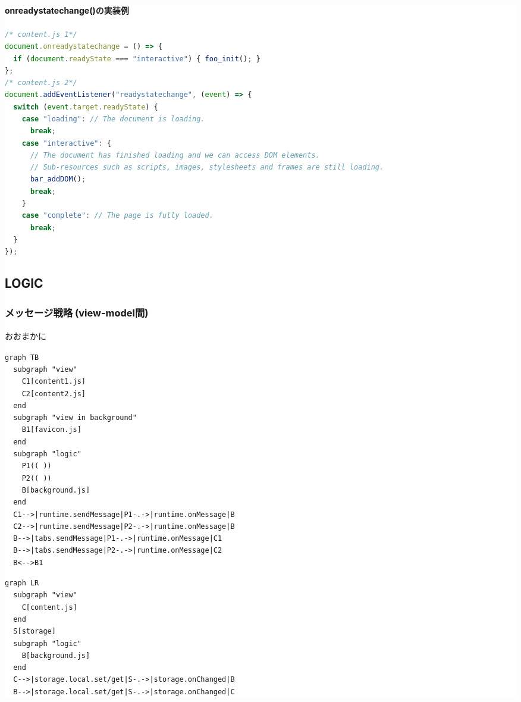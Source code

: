 #### onreadystatechange()の実装例

```js
/* content.js 1*/
document.onreadystatechange = () => {
  if (document.readyState === "interactive") { foo_init(); }
};
/* content.js 2*/
document.addEventListener("readystatechange", (event) => {
  switch (event.target.readyState) {
    case "loading": // The document is loading.
      break;
    case "interactive": {
      // The document has finished loading and we can access DOM elements.
      // Sub-resources such as scripts, images, stylesheets and frames are still loading.
      bar_addDOM();
      break;
    }
    case "complete": // The page is fully loaded.
      break;
  }
});
```

## LOGIC

### メッセージ戦略 (view-model間)

おおまかに

```mermaid
graph TB
  subgraph "view"
    C1[content1.js]
    C2[content2.js]
  end
  subgraph "view in background"
    B1[favicon.js]
  end
  subgraph "logic"
    P1(( ))
    P2(( ))
    B[background.js]
  end
  C1-->|runtime.sendMessage|P1-.->|runtime.onMessage|B
  C2-->|runtime.sendMessage|P2-.->|runtime.onMessage|B
  B-->|tabs.sendMessage|P1-.->|runtime.onMessage|C1
  B-->|tabs.sendMessage|P2-.->|runtime.onMessage|C2
  B<-->B1
```
```mermaid
graph LR
  subgraph "view"
    C[content.js]
  end
  S[storage]
  subgraph "logic"
    B[background.js]
  end
  C-->|storage.local.set/get|S-.->|storage.onChanged|B
  B-->|storage.local.set/get|S-.->|storage.onChanged|C
```
